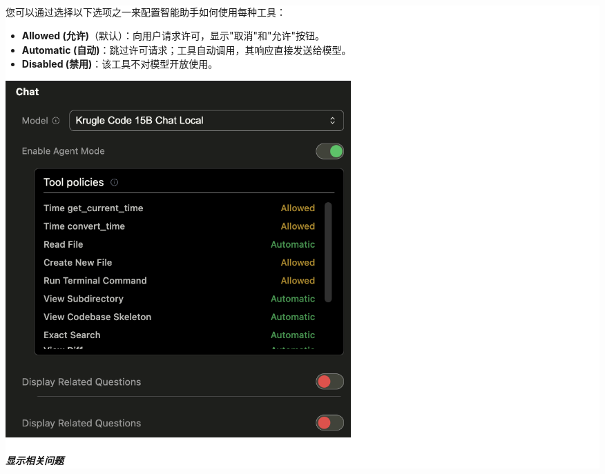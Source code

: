 您可以通过选择以下选项之一来配置智能助手如何使用每种工具：

- **Allowed (允许)**（默认）：向用户请求许可，显示"取消"和"允许"按钮。
- **Automatic (自动)**：跳过许可请求；工具自动调用，其响应直接发送给模型。
- **Disabled (禁用)**：该工具不对模型开放使用。

<img width="500" alt="image" src="settings_agent.png">

##### 显示相关问题
